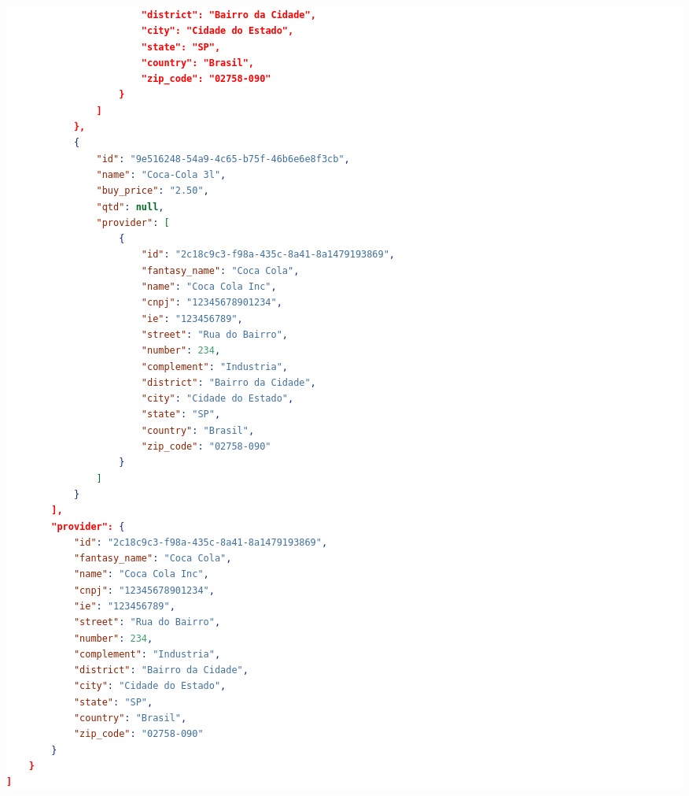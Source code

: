 ```JSON
						"district": "Bairro da Cidade",
						"city": "Cidade do Estado",
						"state": "SP",
						"country": "Brasil",
						"zip_code": "02758-090"
					}
				]
			},
			{
				"id": "9e516248-54a9-4c65-b75f-46b6e6e8f3cb",
				"name": "Coca-Cola 3l",
				"buy_price": "2.50",
				"qtd": null,
				"provider": [
					{
						"id": "2c18c9c3-f98a-435c-8a41-8a1479193869",
						"fantasy_name": "Coca Cola",
						"name": "Coca Cola Inc",
						"cnpj": "12345678901234",
						"ie": "123456789",
						"street": "Rua do Bairro",
						"number": 234,
						"complement": "Industria",
						"district": "Bairro da Cidade",
						"city": "Cidade do Estado",
						"state": "SP",
						"country": "Brasil",
						"zip_code": "02758-090"
					}
				]
			}
		],
		"provider": {
			"id": "2c18c9c3-f98a-435c-8a41-8a1479193869",
			"fantasy_name": "Coca Cola",
			"name": "Coca Cola Inc",
			"cnpj": "12345678901234",
			"ie": "123456789",
			"street": "Rua do Bairro",
			"number": 234,
			"complement": "Industria",
			"district": "Bairro da Cidade",
			"city": "Cidade do Estado",
			"state": "SP",
			"country": "Brasil",
			"zip_code": "02758-090"
		}
	}
]
```
